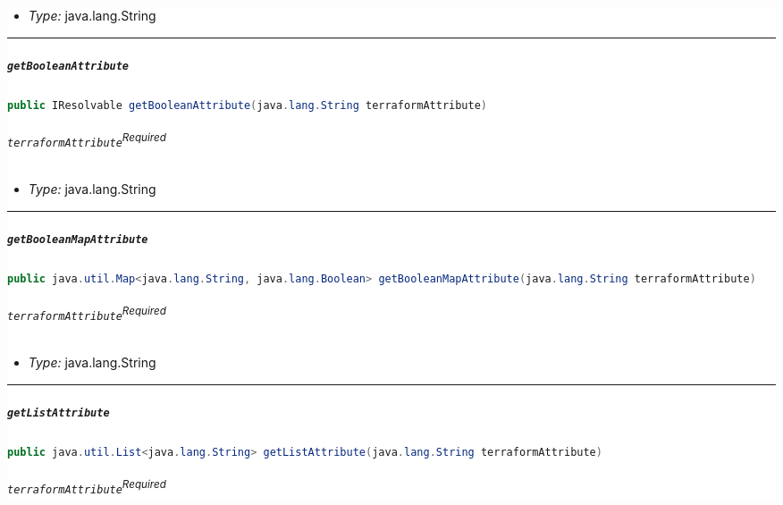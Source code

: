 - *Type:* java.lang.String

---

##### `getBooleanAttribute` <a name="getBooleanAttribute" id="@cdktf/provider-opentelekomcloud.dataOpentelekomcloudSmnMessageTemplatesV2.DataOpentelekomcloudSmnMessageTemplatesV2TemplatesOutputReference.getBooleanAttribute"></a>

```java
public IResolvable getBooleanAttribute(java.lang.String terraformAttribute)
```

###### `terraformAttribute`<sup>Required</sup> <a name="terraformAttribute" id="@cdktf/provider-opentelekomcloud.dataOpentelekomcloudSmnMessageTemplatesV2.DataOpentelekomcloudSmnMessageTemplatesV2TemplatesOutputReference.getBooleanAttribute.parameter.terraformAttribute"></a>

- *Type:* java.lang.String

---

##### `getBooleanMapAttribute` <a name="getBooleanMapAttribute" id="@cdktf/provider-opentelekomcloud.dataOpentelekomcloudSmnMessageTemplatesV2.DataOpentelekomcloudSmnMessageTemplatesV2TemplatesOutputReference.getBooleanMapAttribute"></a>

```java
public java.util.Map<java.lang.String, java.lang.Boolean> getBooleanMapAttribute(java.lang.String terraformAttribute)
```

###### `terraformAttribute`<sup>Required</sup> <a name="terraformAttribute" id="@cdktf/provider-opentelekomcloud.dataOpentelekomcloudSmnMessageTemplatesV2.DataOpentelekomcloudSmnMessageTemplatesV2TemplatesOutputReference.getBooleanMapAttribute.parameter.terraformAttribute"></a>

- *Type:* java.lang.String

---

##### `getListAttribute` <a name="getListAttribute" id="@cdktf/provider-opentelekomcloud.dataOpentelekomcloudSmnMessageTemplatesV2.DataOpentelekomcloudSmnMessageTemplatesV2TemplatesOutputReference.getListAttribute"></a>

```java
public java.util.List<java.lang.String> getListAttribute(java.lang.String terraformAttribute)
```

###### `terraformAttribute`<sup>Required</sup> <a name="terraformAttribute" id="@cdktf/provider-opentelekomcloud.dataOpentelekomcloudSmnMessageTemplatesV2.DataOpentelekomcloudSmnMessageTemplatesV2TemplatesOutputReference.getListAttribute.parameter.terraformAttribute"></a>
